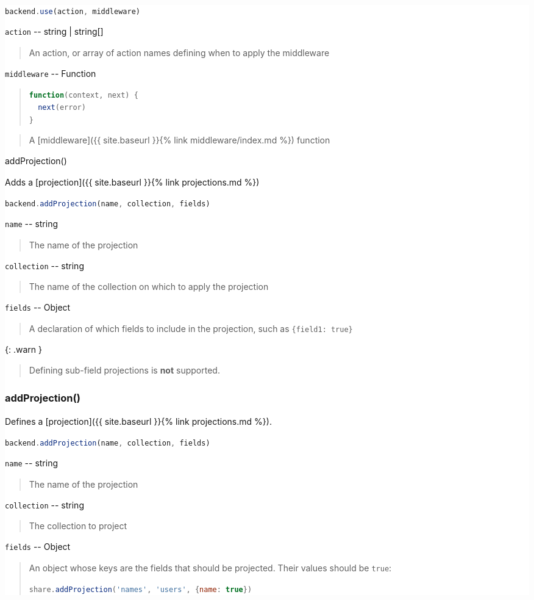 ```js
backend.use(action, middleware)
```

`action` -- string \| string[]

> An action, or array of action names defining when to apply the middleware

`middleware` -- Function

> ```js
> function(context, next) {
>   next(error)
> }
> ```

> A [middleware]({{ site.baseurl }}{% link middleware/index.md %}) function

addProjection()

Adds a [projection]({{ site.baseurl }}{% link projections.md %})

```js
backend.addProjection(name, collection, fields)
```

`name` -- string

> The name of the projection

`collection` -- string

> The name of the collection on which to apply the projection

`fields` -- Object

> A declaration of which fields to include in the projection, such as `{field1: true}`

{: .warn }
> Defining sub-field projections is **not** supported.

### addProjection()

Defines a [projection]({{ site.baseurl }}{% link projections.md %}).

```js
backend.addProjection(name, collection, fields)
```

`name` -- string

> The name of the projection

`collection` -- string

> The collection to project

`fields` -- Object

> An object whose keys are the fields that should be projected. Their values should be `true`:
> ```js
> share.addProjection('names', 'users', {name: true})
> ```
